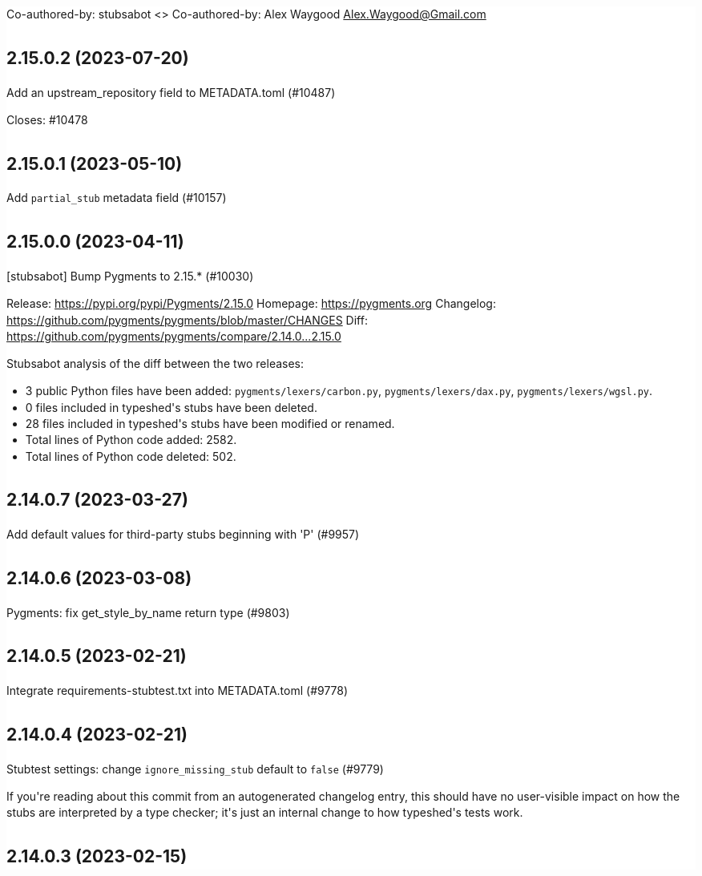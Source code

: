 Co-authored-by: stubsabot <>
Co-authored-by: Alex Waygood <Alex.Waygood@Gmail.com>

## 2.15.0.2 (2023-07-20)

Add an upstream_repository field to METADATA.toml (#10487)

Closes: #10478

## 2.15.0.1 (2023-05-10)

Add `partial_stub` metadata field (#10157)

## 2.15.0.0 (2023-04-11)

[stubsabot] Bump Pygments to 2.15.* (#10030)

Release: https://pypi.org/pypi/Pygments/2.15.0
Homepage: https://pygments.org
Changelog: https://github.com/pygments/pygments/blob/master/CHANGES
Diff: https://github.com/pygments/pygments/compare/2.14.0...2.15.0

Stubsabot analysis of the diff between the two releases:
 - 3 public Python files have been added: `pygments/lexers/carbon.py`, `pygments/lexers/dax.py`, `pygments/lexers/wgsl.py`.
 - 0 files included in typeshed's stubs have been deleted.
 - 28 files included in typeshed's stubs have been modified or renamed.
 - Total lines of Python code added: 2582.
 - Total lines of Python code deleted: 502.

## 2.14.0.7 (2023-03-27)

Add default values for third-party stubs beginning with 'P' (#9957)

## 2.14.0.6 (2023-03-08)

Pygments: fix get_style_by_name return type (#9803)

## 2.14.0.5 (2023-02-21)

Integrate requirements-stubtest.txt into METADATA.toml (#9778)

## 2.14.0.4 (2023-02-21)

Stubtest settings: change `ignore_missing_stub` default to `false` (#9779)

If you're reading about this commit from an autogenerated changelog entry, this should have no user-visible impact on how the stubs are interpreted by a type checker; it's just an internal change to how typeshed's tests work.

## 2.14.0.3 (2023-02-15)
